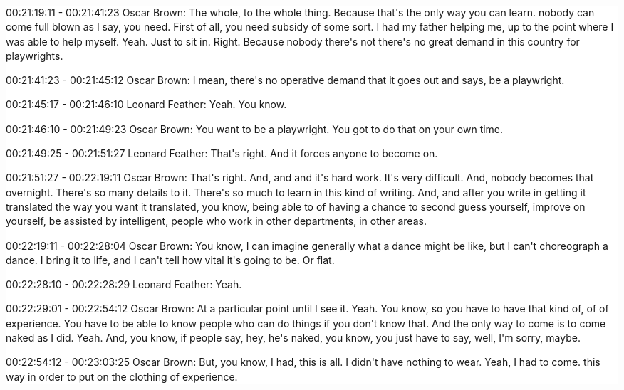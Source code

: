 
00:21:19:11 - 00:21:41:23
Oscar Brown:
The whole, to the whole thing. Because that's the only way you can learn. nobody can come full blown as I say, you need. First of all, you need subsidy of some sort. I had my father helping me, up to the point where I was able to help myself. Yeah. Just to sit in. Right. Because nobody there's not there's no great demand in this country for playwrights.


00:21:41:23 - 00:21:45:12
Oscar Brown:
I mean, there's no operative demand that it goes out and says, be a playwright.


00:21:45:17 - 00:21:46:10
Leonard Feather:
Yeah. You know.


00:21:46:10 - 00:21:49:23
Oscar Brown:
You want to be a playwright. You got to do that on your own time.


00:21:49:25 - 00:21:51:27
Leonard Feather:
That's right. And it forces anyone to become on.


00:21:51:27 - 00:22:19:11
Oscar Brown:
That's right. And, and and it's hard work. It's very difficult. And, nobody becomes that overnight. There's so many details to it. There's so much to learn in this kind of writing. And, and after you write in getting it translated the way you want it translated, you know, being able to of having a chance to second guess yourself, improve on yourself, be assisted by intelligent, people who work in other departments, in other areas.


00:22:19:11 - 00:22:28:04
Oscar Brown:
You know, I can imagine generally what a dance might be like, but I can't choreograph a dance. I bring it to life, and I can't tell how vital it's going to be. Or flat.


00:22:28:10 - 00:22:28:29
Leonard Feather:
Yeah.


00:22:29:01 - 00:22:54:12
Oscar Brown:
At a particular point until I see it. Yeah. You know, so you have to have that kind of, of of experience. You have to be able to know people who can do things if you don't know that. And the only way to come is to come naked as I did. Yeah. And, you know, if people say, hey, he's naked, you know, you just have to say, well, I'm sorry, maybe.


00:22:54:12 - 00:23:03:25
Oscar Brown:
But, you know, I had, this is all. I didn't have nothing to wear. Yeah, I had to come. this way in order to put on the clothing of experience.
